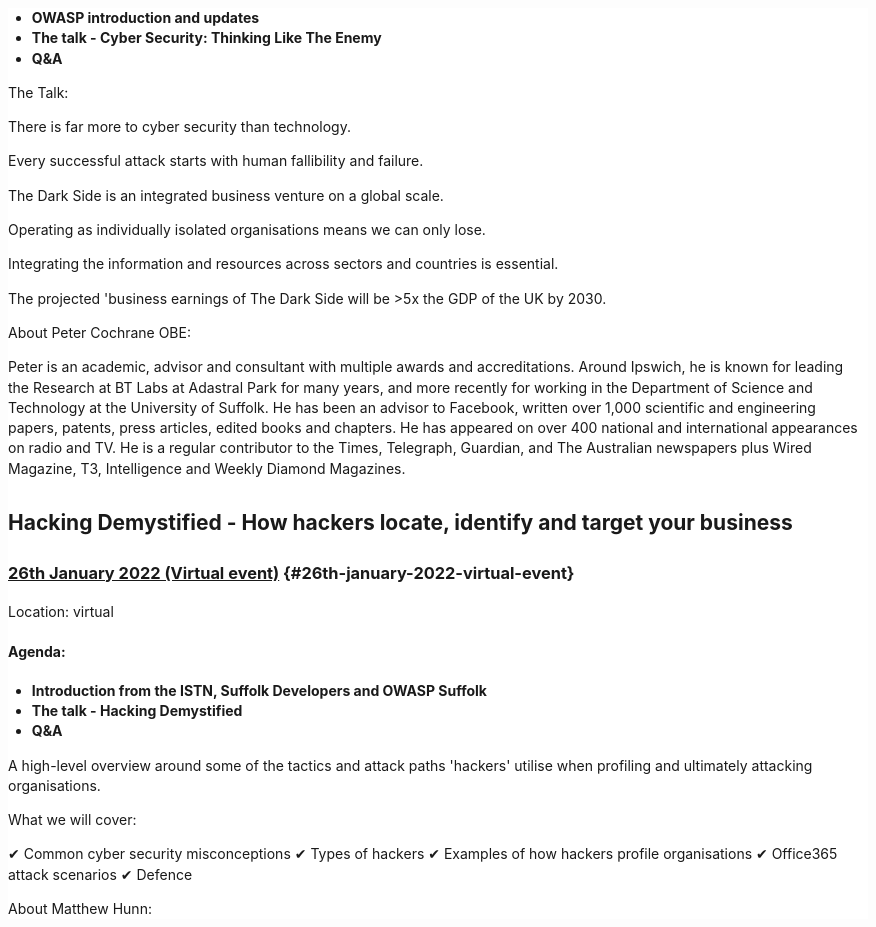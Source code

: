 - **OWASP introduction and updates**
- **The talk - Cyber Security: Thinking Like The Enemy**
- **Q&A**

The Talk:

There is far more to cyber security than technology.

Every successful attack starts with human fallibility and failure.

The Dark Side is an integrated business venture on a global scale.

Operating as individually isolated organisations means we can only lose.

Integrating the information and resources across sectors and countries
is essential.

The projected 'business earnings of The Dark Side will be \>5x the GDP
of the UK by 2030.

About Peter Cochrane OBE:

Peter is an academic, advisor and consultant with multiple awards and
accreditations. Around Ipswich, he is known for leading the Research at
BT Labs at Adastral Park for many years, and more recently for working
in the Department of Science and Technology at the University of
Suffolk. He has been an advisor to Facebook, written over 1,000
scientific and engineering papers, patents, press articles, edited books
and chapters. He has appeared on over 400 national and international
appearances on radio and TV. He is a regular contributor to the Times,
Telegraph, Guardian, and The Australian newspapers plus Wired Magazine,
T3, Intelligence and Weekly Diamond Magazines.

## Hacking Demystified - How hackers locate, identify and target your business

### [26th January 2022 (Virtual event)](https://www.meetup.com/OWASP-Suffolk-Chapter/events/281865512/) {#26th-january-2022-virtual-event}

Location: virtual

#### Agenda:

- **Introduction from the ISTN, Suffolk Developers and OWASP Suffolk**
- **The talk - Hacking Demystified**
- **Q&A**

A high-level overview around some of the tactics and attack paths
'hackers' utilise when profiling and ultimately attacking organisations.

What we will cover:

✔ Common cyber security misconceptions ✔ Types of hackers ✔ Examples of
how hackers profile organisations ✔ Office365 attack scenarios ✔ Defence

About Matthew Hunn:
